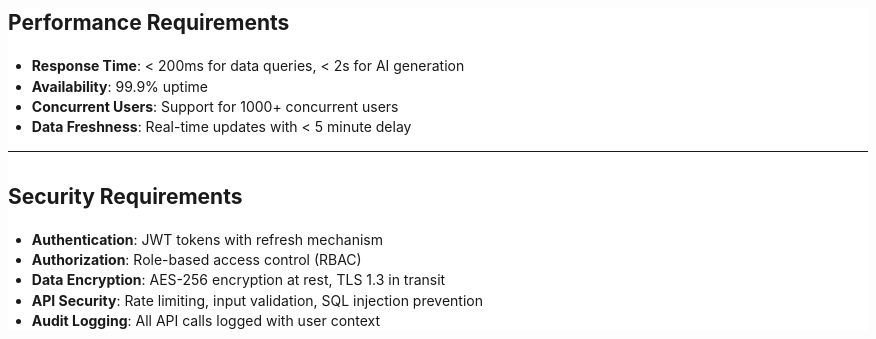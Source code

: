 
## Performance Requirements

- **Response Time**: < 200ms for data queries, < 2s for AI generation
- **Availability**: 99.9% uptime
- **Concurrent Users**: Support for 1000+ concurrent users
- **Data Freshness**: Real-time updates with < 5 minute delay

---

## Security Requirements

- **Authentication**: JWT tokens with refresh mechanism
- **Authorization**: Role-based access control (RBAC)
- **Data Encryption**: AES-256 encryption at rest, TLS 1.3 in transit
- **API Security**: Rate limiting, input validation, SQL injection prevention
- **Audit Logging**: All API calls logged with user context
